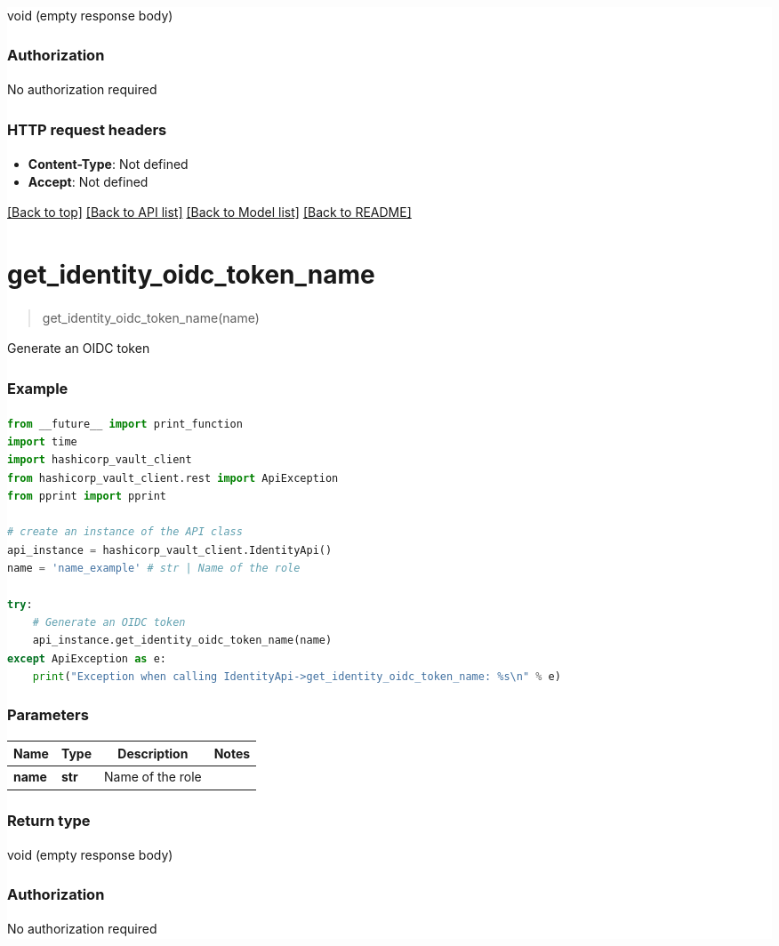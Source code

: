 void (empty response body)

### Authorization

No authorization required

### HTTP request headers

 - **Content-Type**: Not defined
 - **Accept**: Not defined

[[Back to top]](#) [[Back to API list]](../README.md#documentation-for-api-endpoints) [[Back to Model list]](../README.md#documentation-for-models) [[Back to README]](../README.md)

# **get_identity_oidc_token_name**
> get_identity_oidc_token_name(name)

Generate an OIDC token

### Example
```python
from __future__ import print_function
import time
import hashicorp_vault_client
from hashicorp_vault_client.rest import ApiException
from pprint import pprint

# create an instance of the API class
api_instance = hashicorp_vault_client.IdentityApi()
name = 'name_example' # str | Name of the role

try:
    # Generate an OIDC token
    api_instance.get_identity_oidc_token_name(name)
except ApiException as e:
    print("Exception when calling IdentityApi->get_identity_oidc_token_name: %s\n" % e)
```

### Parameters

Name | Type | Description  | Notes
------------- | ------------- | ------------- | -------------
 **name** | **str**| Name of the role | 

### Return type

void (empty response body)

### Authorization

No authorization required
